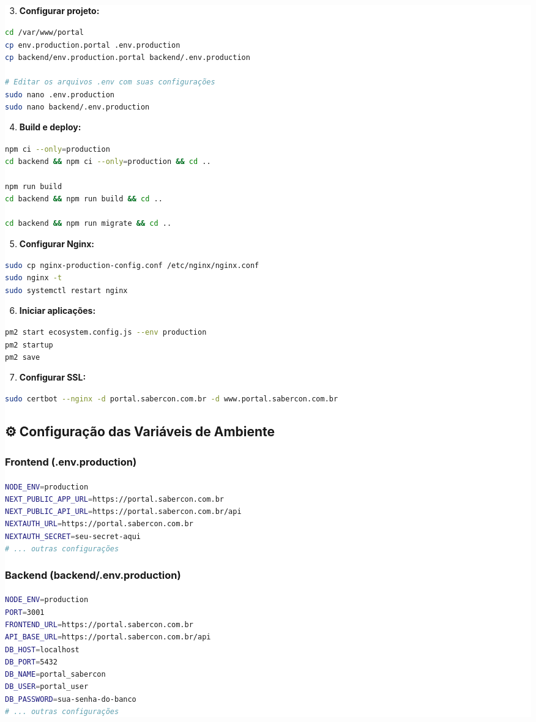3. **Configurar projeto:**
```bash
cd /var/www/portal
cp env.production.portal .env.production
cp backend/env.production.portal backend/.env.production

# Editar os arquivos .env com suas configurações
sudo nano .env.production
sudo nano backend/.env.production
```

4. **Build e deploy:**
```bash
npm ci --only=production
cd backend && npm ci --only=production && cd ..

npm run build
cd backend && npm run build && cd ..

cd backend && npm run migrate && cd ..
```

5. **Configurar Nginx:**
```bash
sudo cp nginx-production-config.conf /etc/nginx/nginx.conf
sudo nginx -t
sudo systemctl restart nginx
```

6. **Iniciar aplicações:**
```bash
pm2 start ecosystem.config.js --env production
pm2 startup
pm2 save
```

7. **Configurar SSL:**
```bash
sudo certbot --nginx -d portal.sabercon.com.br -d www.portal.sabercon.com.br
```

## ⚙️ Configuração das Variáveis de Ambiente

### Frontend (.env.production)
```bash
NODE_ENV=production
NEXT_PUBLIC_APP_URL=https://portal.sabercon.com.br
NEXT_PUBLIC_API_URL=https://portal.sabercon.com.br/api
NEXTAUTH_URL=https://portal.sabercon.com.br
NEXTAUTH_SECRET=seu-secret-aqui
# ... outras configurações
```

### Backend (backend/.env.production)
```bash
NODE_ENV=production
PORT=3001
FRONTEND_URL=https://portal.sabercon.com.br
API_BASE_URL=https://portal.sabercon.com.br/api
DB_HOST=localhost
DB_PORT=5432
DB_NAME=portal_sabercon
DB_USER=portal_user
DB_PASSWORD=sua-senha-do-banco
# ... outras configurações
```
